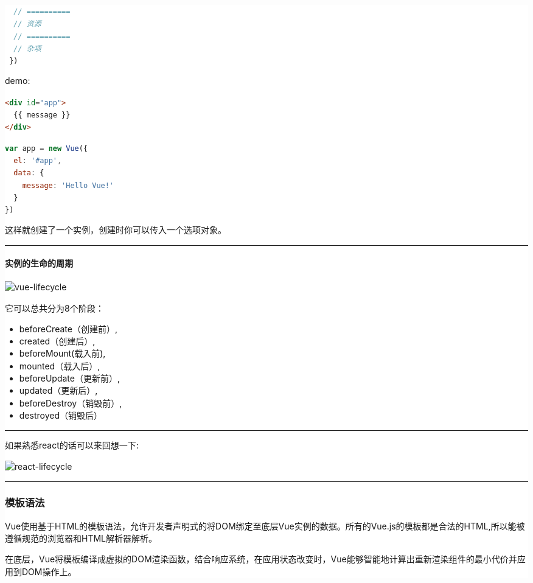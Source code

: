 ```js
  // ==========
  // 资源
  // ==========
  // 杂项
 })
```

demo:

```html
<div id="app">
  {{ message }}
</div>
```

```js
var app = new Vue({
  el: '#app',
  data: {
    message: 'Hello Vue!'
  }
})
```

这样就创建了一个实例，创建时你可以传入一个选项对象。

---

#### 实例的生命的周期

![vue-lifecycle](https://yulongge.github.io/images/vue/vue_lifecycle.png)

它可以总共分为8个阶段：

- beforeCreate（创建前）,
- created（创建后）,
- beforeMount(载入前),
- mounted（载入后）,
- beforeUpdate（更新前）,
- updated（更新后）,
- beforeDestroy（销毁前）,
- destroyed（销毁后）

---

如果熟悉react的话可以来回想一下:

![react-lifecycle](https://yulongge.github.io/ppt/img/react.png)

---

### 模板语法

Vue使用基于HTML的模板语法，允许开发者声明式的将DOM绑定至底层Vue实例的数据。所有的Vue.js的模板都是合法的HTML,所以能被遵循规范的浏览器和HTML解析器解析。

在底层，Vue将模板编译成虚拟的DOM渲染函数，结合响应系统，在应用状态改变时，Vue能够智能地计算出重新渲染组件的最小代价并应用到DOM操作上。
